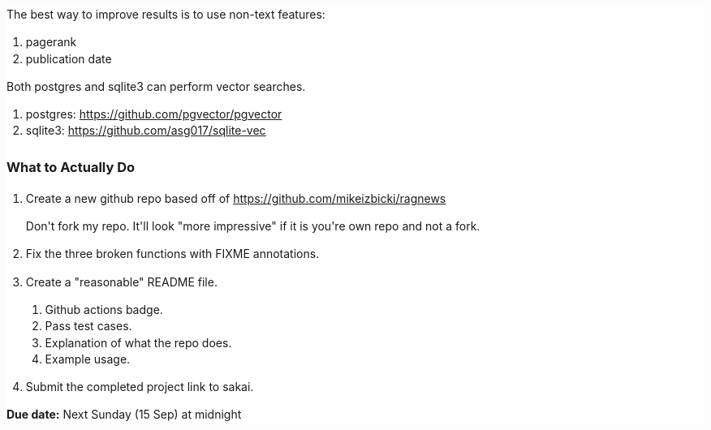 The best way to improve results is to use non-text features:
1. pagerank
1. publication date

Both postgres and sqlite3 can perform vector searches.
1. postgres: <https://github.com/pgvector/pgvector>
1. sqlite3: <https://github.com/asg017/sqlite-vec>

### What to Actually Do

1. Create a new github repo based off of <https://github.com/mikeizbicki/ragnews>

    Don't fork my repo.
    It'll look "more impressive" if it is you're own repo and not a fork.

1. Fix the three broken functions with FIXME annotations.

1. Create a "reasonable" README file.

    1. Github actions badge.
    1. Pass test cases.
    1. Explanation of what the repo does.
    1. Example usage.

1. Submit the completed project link to sakai.

**Due date:** Next Sunday (15 Sep) at midnight

